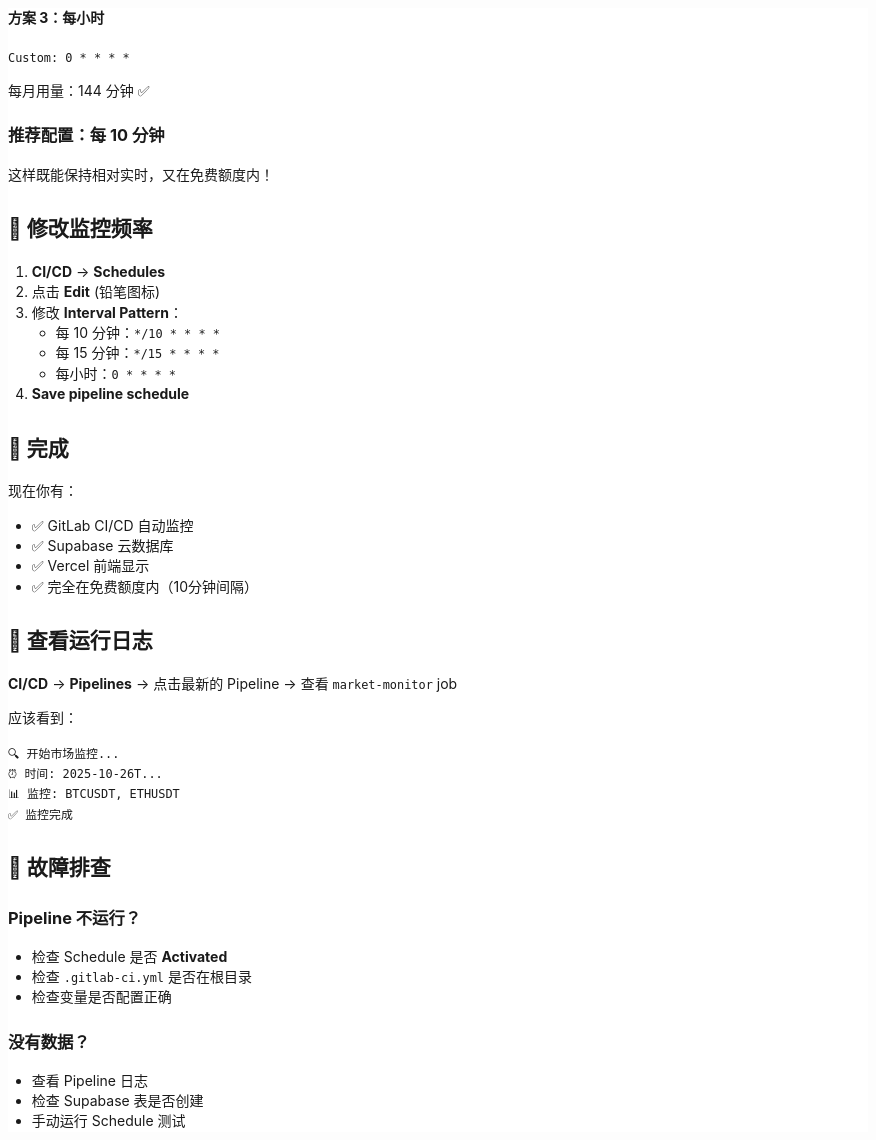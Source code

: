 #### 方案 3：每小时
```
Custom: 0 * * * *
```
每月用量：144 分钟 ✅

### 推荐配置：每 10 分钟

这样既能保持相对实时，又在免费额度内！

## 🔧 修改监控频率

1. **CI/CD** → **Schedules**
2. 点击 **Edit** (铅笔图标)
3. 修改 **Interval Pattern**：
   - 每 10 分钟：`*/10 * * * *`
   - 每 15 分钟：`*/15 * * * *`
   - 每小时：`0 * * * *`
4. **Save pipeline schedule**

## 🎉 完成

现在你有：
- ✅ GitLab CI/CD 自动监控
- ✅ Supabase 云数据库
- ✅ Vercel 前端显示
- ✅ 完全在免费额度内（10分钟间隔）

## 📱 查看运行日志

**CI/CD** → **Pipelines** → 点击最新的 Pipeline → 查看 `market-monitor` job

应该看到：
```
🔍 开始市场监控...
⏰ 时间: 2025-10-26T...
📊 监控: BTCUSDT, ETHUSDT
✅ 监控完成
```

## 🐛 故障排查

### Pipeline 不运行？
- 检查 Schedule 是否 **Activated**
- 检查 `.gitlab-ci.yml` 是否在根目录
- 检查变量是否配置正确

### 没有数据？
- 查看 Pipeline 日志
- 检查 Supabase 表是否创建
- 手动运行 Schedule 测试
